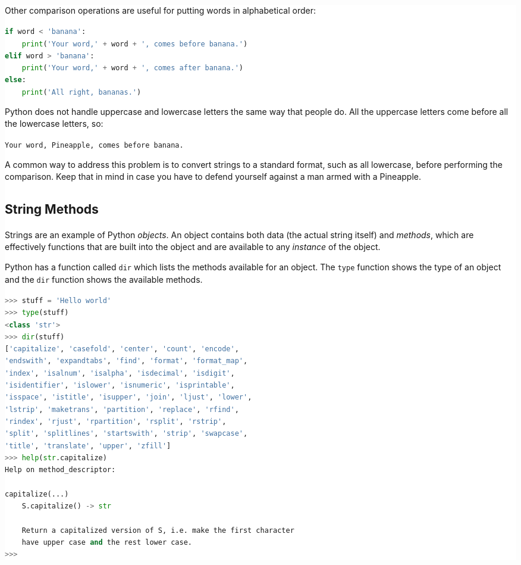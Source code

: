 Other comparison operations are useful for putting words in alphabetical order: 

```py
if word < 'banana':
    print('Your word,' + word + ', comes before banana.')
elif word > 'banana':
    print('Your word,' + word + ', comes after banana.')
else:
    print('All right, bananas.')
```

Python does not handle uppercase and lowercase letters the same way that people do. All the uppercase letters come before all the lowercase letters, so:

```py
Your word, Pineapple, comes before banana.
```

A common way to address this problem is to convert strings to a standard format, such as all lowercase, before performing the comparison. Keep that in mind in case you have to defend yourself against a man armed with a Pineapple.

## String Methods

Strings are an example of Python *objects*. An object contains both data (the actual string itself) and *methods*, which are effectively functions that are built into the object and are available to any *instance* of the object. 

Python has a function called `dir` which lists the methods available for an object. The `type` function shows the type of an object and the `dir` function shows the available methods.

```py
>>> stuff = 'Hello world'
>>> type(stuff)
<class 'str'>
>>> dir(stuff)
['capitalize', 'casefold', 'center', 'count', 'encode',
'endswith', 'expandtabs', 'find', 'format', 'format_map',
'index', 'isalnum', 'isalpha', 'isdecimal', 'isdigit',
'isidentifier', 'islower', 'isnumeric', 'isprintable',
'isspace', 'istitle', 'isupper', 'join', 'ljust', 'lower',
'lstrip', 'maketrans', 'partition', 'replace', 'rfind',
'rindex', 'rjust', 'rpartition', 'rsplit', 'rstrip',
'split', 'splitlines', 'startswith', 'strip', 'swapcase',
'title', 'translate', 'upper', 'zfill']
>>> help(str.capitalize)
Help on method_descriptor:

capitalize(...)
    S.capitalize() -> str

    Return a capitalized version of S, i.e. make the first character
    have upper case and the rest lower case.
>>>
```
